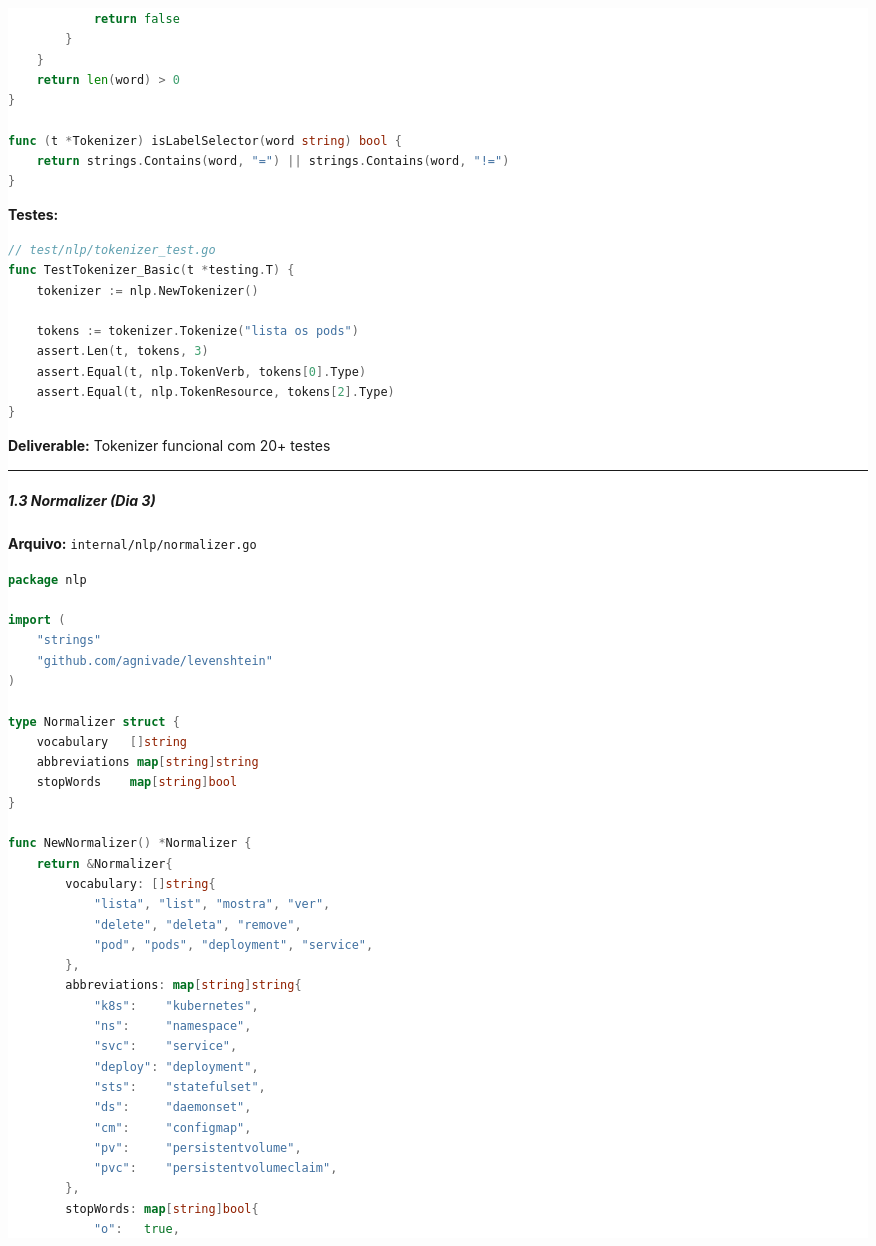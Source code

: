 ```go
			return false
		}
	}
	return len(word) > 0
}

func (t *Tokenizer) isLabelSelector(word string) bool {
	return strings.Contains(word, "=") || strings.Contains(word, "!=")
}
```

**Testes:**
```go
// test/nlp/tokenizer_test.go
func TestTokenizer_Basic(t *testing.T) {
	tokenizer := nlp.NewTokenizer()
	
	tokens := tokenizer.Tokenize("lista os pods")
	assert.Len(t, tokens, 3)
	assert.Equal(t, nlp.TokenVerb, tokens[0].Type)
	assert.Equal(t, nlp.TokenResource, tokens[2].Type)
}
```

**Deliverable:** Tokenizer funcional com 20+ testes

---

##### 1.3 Normalizer (Dia 3)
**Arquivo:** `internal/nlp/normalizer.go`

```go
package nlp

import (
	"strings"
	"github.com/agnivade/levenshtein"
)

type Normalizer struct {
	vocabulary   []string
	abbreviations map[string]string
	stopWords    map[string]bool
}

func NewNormalizer() *Normalizer {
	return &Normalizer{
		vocabulary: []string{
			"lista", "list", "mostra", "ver",
			"delete", "deleta", "remove",
			"pod", "pods", "deployment", "service",
		},
		abbreviations: map[string]string{
			"k8s":    "kubernetes",
			"ns":     "namespace",
			"svc":    "service",
			"deploy": "deployment",
			"sts":    "statefulset",
			"ds":     "daemonset",
			"cm":     "configmap",
			"pv":     "persistentvolume",
			"pvc":    "persistentvolumeclaim",
		},
		stopWords: map[string]bool{
			"o":   true,
```
